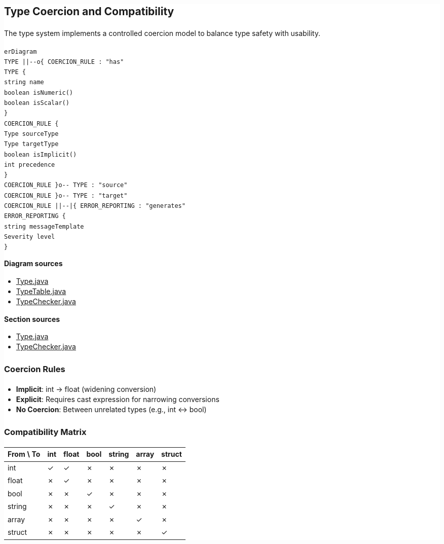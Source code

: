 ## Type Coercion and Compatibility

The type system implements a controlled coercion model to balance type safety with usability.

```mermaid
erDiagram
TYPE ||--o{ COERCION_RULE : "has"
TYPE {
string name
boolean isNumeric()
boolean isScalar()
}
COERCION_RULE {
Type sourceType
Type targetType
boolean isImplicit()
int precedence
}
COERCION_RULE }o-- TYPE : "source"
COERCION_RULE }o-- TYPE : "target"
COERCION_RULE ||--|{ ERROR_REPORTING : "generates"
ERROR_REPORTING {
string messageTemplate
Severity level
}
```

**Diagram sources**
- [Type.java](file://ep20/src/main/java/org/teachfx/antlr4/ep20/symtab/type/Type.java)
- [TypeTable.java](file://ep20/src/main/java/org/teachfx/antlr4/ep20/symtab/type/TypeTable.java)
- [TypeChecker.java](file://ep20/src/main/java/org/teachfx/antlr4/ep20/pass/sementic/TypeChecker.java)

**Section sources**
- [Type.java](file://ep20/src/main/java/org/teachfx/antlr4/ep20/symtab/type/Type.java#L50-L80)
- [TypeChecker.java](file://ep20/src/main/java/org/teachfx/antlr4/ep20/pass/sementic/TypeChecker.java#L200-L250)

### Coercion Rules
- **Implicit**: int → float (widening conversion)
- **Explicit**: Requires cast expression for narrowing conversions
- **No Coercion**: Between unrelated types (e.g., int ↔ bool)

### Compatibility Matrix
| From \ To | int | float | bool | string | array | struct |
|-----------|-----|-------|------|--------|-------|--------|
| int       | ✓   | ✓     | ✗    | ✗      | ✗     | ✗      |
| float     | ✗   | ✓     | ✗    | ✗      | ✗     | ✗      |
| bool      | ✗   | ✗     | ✓    | ✗      | ✗     | ✗      |
| string    | ✗   | ✗     | ✗    | ✓      | ✗     | ✗      |
| array     | ✗   | ✗     | ✗    | ✗      | ✓     | ✗      |
| struct    | ✗   | ✗     | ✗    | ✗      | ✗     | ✓      |
